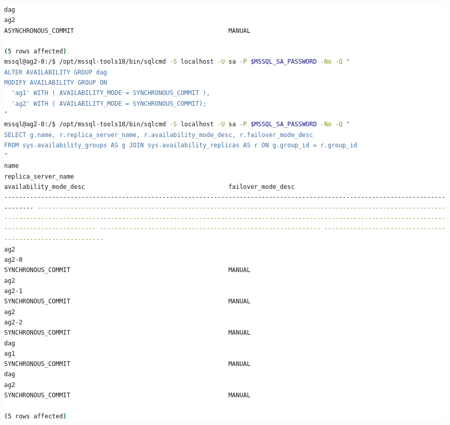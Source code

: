 ```bash
dag                                                                                                                              ag2                                                                                                                                                                                                                                                              ASYNCHRONOUS_COMMIT                                          MANUAL                                                      

(5 rows affected)
mssql@ag2-0:/$ /opt/mssql-tools18/bin/sqlcmd -S localhost -U sa -P $MSSQL_SA_PASSWORD -No -Q "
ALTER AVAILABILITY GROUP dag 
MODIFY AVAILABILITY GROUP ON 
  'ag1' WITH ( AVAILABILITY_MODE = SYNCHRONOUS_COMMIT ),
  'ag2' WITH ( AVAILABILITY_MODE = SYNCHRONOUS_COMMIT);
"
mssql@ag2-0:/$ /opt/mssql-tools18/bin/sqlcmd -S localhost -U sa -P $MSSQL_SA_PASSWORD -No -Q "
SELECT g.name, r.replica_server_name, r.availability_mode_desc, r.failover_mode_desc
FROM sys.availability_groups AS g JOIN sys.availability_replicas AS r ON g.group_id = r.group_id
"
name                                                                                                                             replica_server_name                                                                                                                                                                                                                                              availability_mode_desc                                       failover_mode_desc                                          
-------------------------------------------------------------------------------------------------------------------------------- ---------------------------------------------------------------------------------------------------------------------------------------------------------------------------------------------------------------------------------------------------------------- ------------------------------------------------------------ ------------------------------------------------------------
ag2                                                                                                                              ag2-0                                                                                                                                                                                                                                                            SYNCHRONOUS_COMMIT                                           MANUAL                                                      
ag2                                                                                                                              ag2-1                                                                                                                                                                                                                                                            SYNCHRONOUS_COMMIT                                           MANUAL                                                      
ag2                                                                                                                              ag2-2                                                                                                                                                                                                                                                            SYNCHRONOUS_COMMIT                                           MANUAL                                                      
dag                                                                                                                              ag1                                                                                                                                                                                                                                                              SYNCHRONOUS_COMMIT                                           MANUAL                                                      
dag                                                                                                                              ag2                                                                                                                                                                                                                                                              SYNCHRONOUS_COMMIT                                           MANUAL                                                      

(5 rows affected)
```